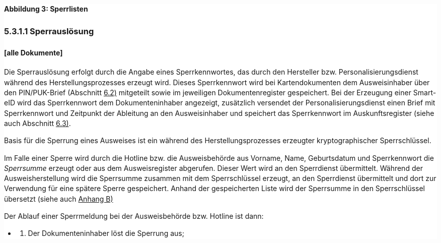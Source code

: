 #### <span id="page-35-1"></span>**Abbildung 3: Sperrlisten**

### **5.3.1.1 Sperrauslösung**

#### [alle Dokumente]

Die Sperrauslösung erfolgt durch die Angabe eines Sperrkennwortes, das durch den Hersteller bzw. Personalisierungsdienst während des Herstellungsprozesses erzeugt wird. Dieses Sperrkennwort wird bei Kartendokumenten dem Ausweisinhaber über den PIN/PUK-Brief (Abschnitt [6.2\)](#page-38-1) mitgeteilt sowie im jeweiligen Dokumentenregister gespeichert. Bei der Erzeugung einer Smart-eID wird das Sperrkennwort dem Dokumenteninhaber angezeigt, zusätzlich versendet der Personalisierungsdienst einen Brief mit Sperrkennwort und Zeitpunkt der Ableitung an den Ausweisinhaber und speichert das Sperrkennwort im Auskunftsregister (siehe auch Abschnitt [6.3\)](#page-38-0).

Basis für die Sperrung eines Ausweises ist ein während des Herstellungsprozesses erzeugter kryptographischer Sperrschlüssel.

Im Falle einer Sperre wird durch die Hotline bzw. die Ausweisbehörde aus Vorname, Name, Geburtsdatum und Sperrkennwort die *Sperrsumme* erzeugt oder aus dem Ausweisregister abgerufen. Dieser Wert wird an den Sperrdienst übermittelt. Während der Ausweisherstellung wird die Sperrsumme zusammen mit dem Sperrschlüssel erzeugt, an den Sperrdienst übermittelt und dort zur Verwendung für eine spätere Sperre gespeichert. Anhand der gespeicherten Liste wird der Sperrsumme in den Sperrschlüssel übersetzt (siehe auch [Anhang B\)](#page-43-0)

Der Ablauf einer Sperrmeldung bei der Ausweisbehörde bzw. Hotline ist dann:

- 1. Der Dokumenteninhaber löst die Sperrung aus;
